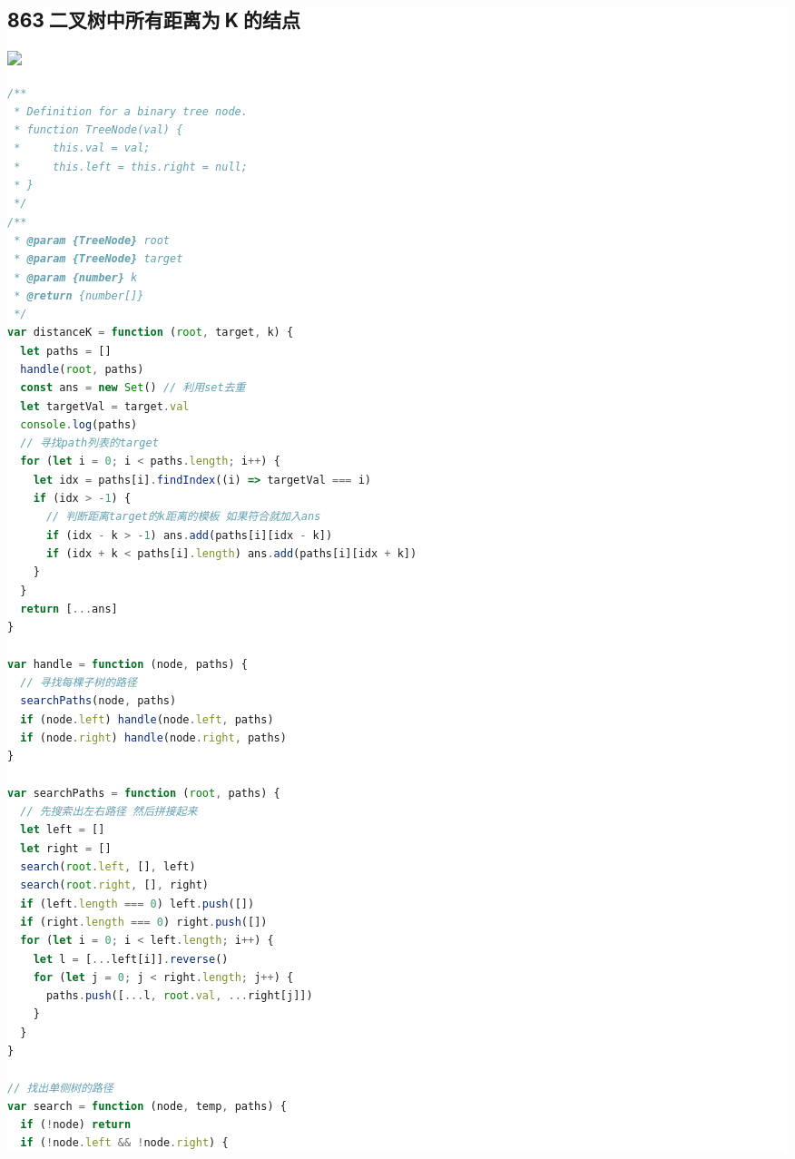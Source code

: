 ## 863 二叉树中所有距离为 K 的结点

![](https://gcy-1306312261.cos.ap-chengdu.myqcloud.com/blog/20221207173821.png)

```javascript
/**
 * Definition for a binary tree node.
 * function TreeNode(val) {
 *     this.val = val;
 *     this.left = this.right = null;
 * }
 */
/**
 * @param {TreeNode} root
 * @param {TreeNode} target
 * @param {number} k
 * @return {number[]}
 */
var distanceK = function (root, target, k) {
  let paths = []
  handle(root, paths)
  const ans = new Set() // 利用set去重
  let targetVal = target.val
  console.log(paths)
  // 寻找path列表的target
  for (let i = 0; i < paths.length; i++) {
    let idx = paths[i].findIndex((i) => targetVal === i)
    if (idx > -1) {
      // 判断距离target的k距离的模板 如果符合就加入ans
      if (idx - k > -1) ans.add(paths[i][idx - k])
      if (idx + k < paths[i].length) ans.add(paths[i][idx + k])
    }
  }
  return [...ans]
}

var handle = function (node, paths) {
  // 寻找每棵子树的路径
  searchPaths(node, paths)
  if (node.left) handle(node.left, paths)
  if (node.right) handle(node.right, paths)
}

var searchPaths = function (root, paths) {
  // 先搜索出左右路径 然后拼接起来
  let left = []
  let right = []
  search(root.left, [], left)
  search(root.right, [], right)
  if (left.length === 0) left.push([])
  if (right.length === 0) right.push([])
  for (let i = 0; i < left.length; i++) {
    let l = [...left[i]].reverse()
    for (let j = 0; j < right.length; j++) {
      paths.push([...l, root.val, ...right[j]])
    }
  }
}

// 找出单侧树的路径
var search = function (node, temp, paths) {
  if (!node) return
  if (!node.left && !node.right) {
```